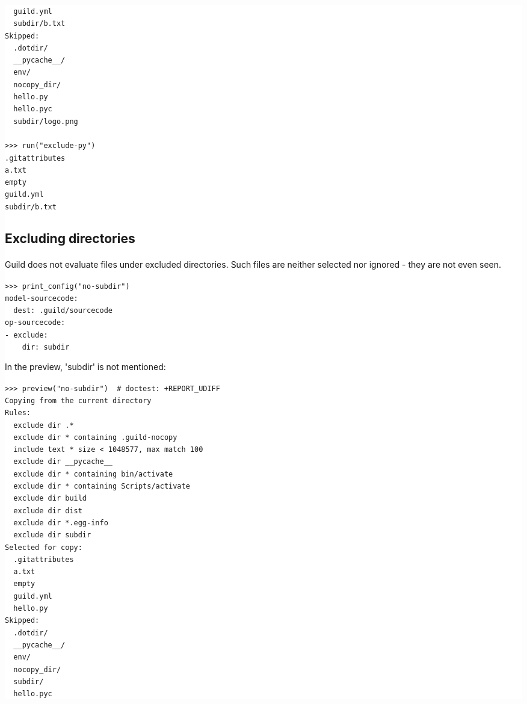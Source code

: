       guild.yml
      subdir/b.txt
    Skipped:
      .dotdir/
      __pycache__/
      env/
      nocopy_dir/
      hello.py
      hello.pyc
      subdir/logo.png

    >>> run("exclude-py")
    .gitattributes
    a.txt
    empty
    guild.yml
    subdir/b.txt

## Excluding directories

Guild does not evaluate files under excluded directories. Such files
are neither selected nor ignored - they are not even seen.

    >>> print_config("no-subdir")
    model-sourcecode:
      dest: .guild/sourcecode
    op-sourcecode:
    - exclude:
        dir: subdir

In the preview, 'subdir' is not mentioned:

    >>> preview("no-subdir")  # doctest: +REPORT_UDIFF
    Copying from the current directory
    Rules:
      exclude dir .*
      exclude dir * containing .guild-nocopy
      include text * size < 1048577, max match 100
      exclude dir __pycache__
      exclude dir * containing bin/activate
      exclude dir * containing Scripts/activate
      exclude dir build
      exclude dir dist
      exclude dir *.egg-info
      exclude dir subdir
    Selected for copy:
      .gitattributes
      a.txt
      empty
      guild.yml
      hello.py
    Skipped:
      .dotdir/
      __pycache__/
      env/
      nocopy_dir/
      subdir/
      hello.pyc
